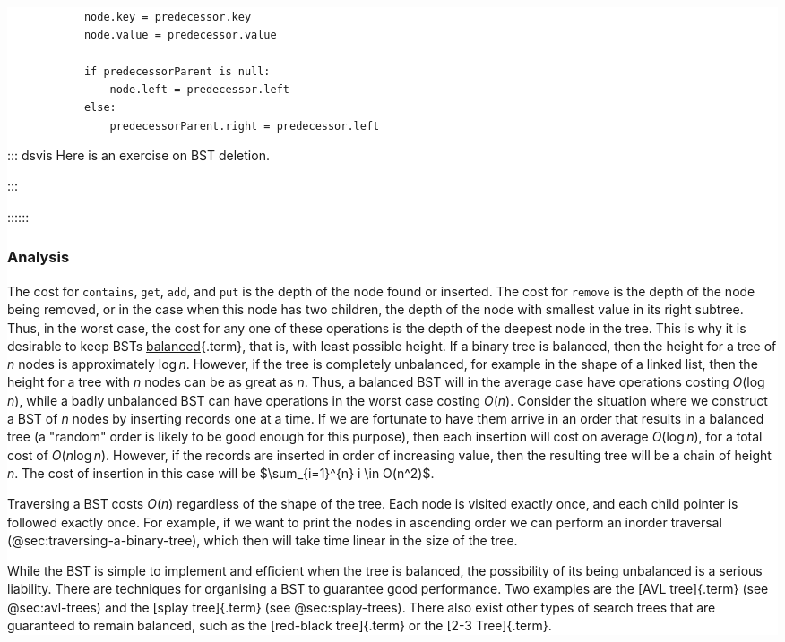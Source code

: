                 node.key = predecessor.key
                node.value = predecessor.value

                if predecessorParent is null:
                    node.left = predecessor.left
                else:
                    predecessorParent.right = predecessor.left

::: dsvis
Here is an exercise on BST deletion.

<avembed id="BSTremovePRO" src="Binary/BSTremovePRO.html" type="pe" name="BST Remove Proficiency Exercise"/>
:::

::::::


### Analysis

The cost for `contains`, `get`, `add`, and `put` is the depth of the node found
or inserted. The cost for `remove` is the depth of the node being
removed, or in the case when this node has two children, the depth of
the node with smallest value in its right subtree. Thus, in the worst
case, the cost for any one of these operations is the depth of the
deepest node in the tree. This is why it is desirable to keep BSTs
[balanced](#balanced-tree){.term}, that is, with
least possible height. If a binary tree is balanced, then the height for
a tree of $n$ nodes is approximately $\log n$. However, if the tree is
completely unbalanced, for example in the shape of a linked list, then
the height for a tree with $n$ nodes can be as great as $n$. Thus, a
balanced BST will in the average case have operations costing
$O(\log n)$, while a badly unbalanced BST can have operations in
the worst case costing $O(n)$. Consider the situation where we
construct a BST of $n$ nodes by inserting records one at a time. If we
are fortunate to have them arrive in an order that results in a balanced
tree (a "random" order is likely to be good enough for this purpose),
then each insertion will cost on average $O(\log n)$, for a total
cost of $O(n \log n)$. However, if the records are inserted in
order of increasing value, then the resulting tree will be a chain of
height $n$. The cost of insertion in this case will be
$\sum_{i=1}^{n} i \in O(n^2)$.

Traversing a BST costs $O(n)$ regardless of the shape of the tree.
Each node is visited exactly once, and each child pointer is followed exactly once.
For example, if we want to print the nodes in ascending order we can perform an inorder traversal (@sec:traversing-a-binary-tree), which then will take time linear in the size of the tree.

While the BST is simple to implement and efficient when the tree is
balanced, the possibility of its being unbalanced is a serious
liability. There are techniques for organising a BST to guarantee good
performance. Two examples are the
[AVL tree]{.term} (see @sec:avl-trees) and the
[splay tree]{.term} (see @sec:splay-trees). There
also exist other types of search trees that are guaranteed to remain
balanced, such as the [red-black tree]{.term} or the [2-3 Tree]{.term}.
